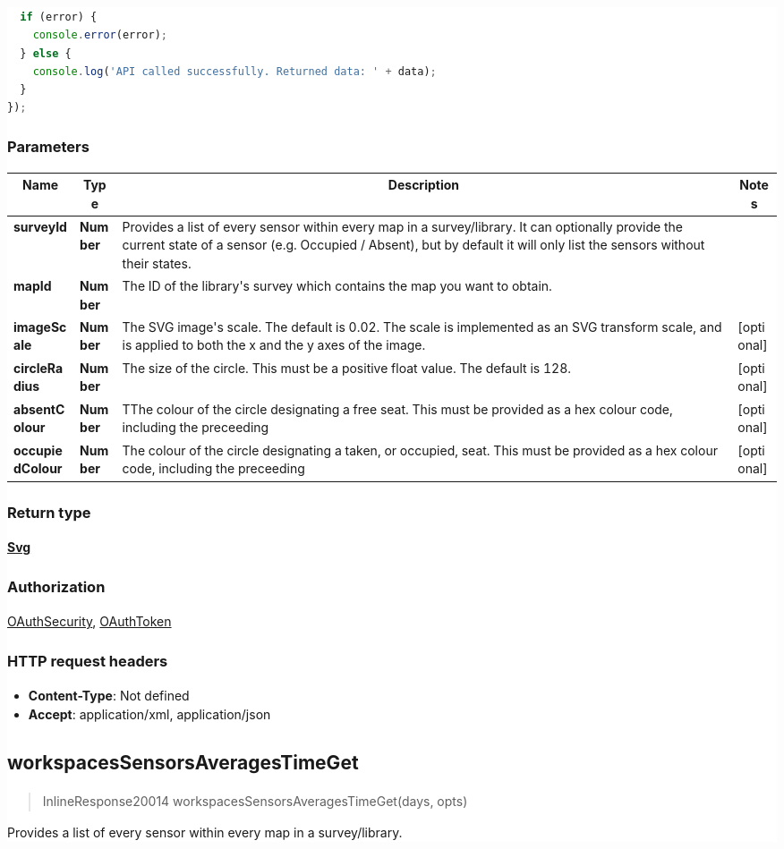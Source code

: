 ```javascript
  if (error) {
    console.error(error);
  } else {
    console.log('API called successfully. Returned data: ' + data);
  }
});
```

### Parameters


Name | Type | Description  | Notes
------------- | ------------- | ------------- | -------------
 **surveyId** | **Number**| Provides a list of every sensor within every map in a survey/library. It can optionally provide the current state of a sensor (e.g. Occupied / Absent), but by default it will only list the sensors without their states. | 
 **mapId** | **Number**| The ID of the library&#39;s survey which contains the map you want to obtain. | 
 **imageScale** | **Number**| The SVG image&#39;s scale. The default is 0.02. The scale is implemented as an SVG transform scale, and is applied to both the x and the y axes of the image. | [optional] 
 **circleRadius** | **Number**| The size of the circle. This must be a positive float value. The default is 128. | [optional] 
 **absentColour** | **Number**| TThe colour of the circle designating a free seat. This must be provided as a hex colour code, including the preceeding | [optional] 
 **occupiedColour** | **Number**| The colour of the circle designating a taken, or occupied, seat. This must be provided as a hex colour code, including the preceeding | [optional] 

### Return type

[**Svg**](Svg.md)

### Authorization

[OAuthSecurity](../README.md#OAuthSecurity), [OAuthToken](../README.md#OAuthToken)

### HTTP request headers

- **Content-Type**: Not defined
- **Accept**: application/xml, application/json


## workspacesSensorsAveragesTimeGet

> InlineResponse20014 workspacesSensorsAveragesTimeGet(days, opts)

Provides a list of every sensor within every map in a survey/library.
